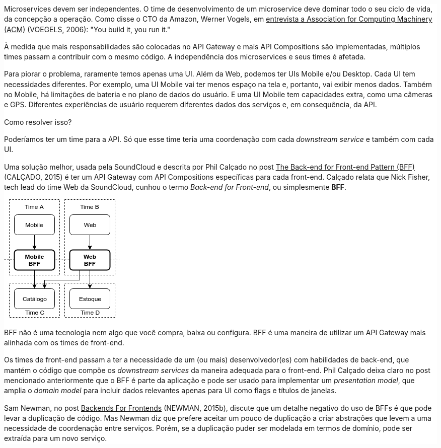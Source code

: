Microservices devem ser independentes. O time de desenvolvimento de um microservice deve dominar todo o seu ciclo de vida, da concepção a operação. Como disse o CTO da Amazon, Werner Vogels, em [entrevista a Association for Computing Machinery (ACM)](https://dl.acm.org/doi/pdf/10.1145/1142055.1142065?download=true) (VOEGELS, 2006): "You build it, you run it."

À medida que mais responsabilidades são colocadas no API Gateway e mais API Compositions são implementadas, múltiplos times passam a contribuir com o mesmo código. A independência dos microservices e seus times é afetada.

Para piorar o problema, raramente temos apenas uma UI. Além da Web, podemos ter UIs Mobile e/ou Desktop. Cada UI tem necessidades diferentes.  Por exemplo, uma UI Mobile vai ter menos espaço na tela e, portanto, vai exibir menos dados. Também no Mobile, há limitações de bateria e no plano de dados do usuário. E uma UI Mobile tem capacidades extra, como uma câmeras e GPS. Diferentes experiências de usuário requerem diferentes dados dos serviços e, em consequência, da API.

Como resolver isso?



Poderíamos ter um time para a API. Só que esse time teria uma coordenação com cada _downstream service_ e também com cada UI.

Uma solução melhor, usada pela SoundCloud e descrita por Phil Calçado no post [The Back-end for Front-end Pattern (BFF)](https://philcalcado.com/2015/09/18/the_back_end_for_front_end_pattern_bff.html) (CALÇADO, 2015) é ter um API Gateway com API Compositions específicas para cada front-end. Calçado relata que Nick Fisher, tech lead do time Web da SoundCloud, cunhou o termo _Back-end for Front-end_, ou simplesmente **BFF**.



![BFF {w=30}](imagens/06-api-gateway/bff.png)

BFF não é uma tecnologia nem algo que você compra, baixa ou configura. BFF é uma maneira de utilizar um API Gateway mais alinhada com os times de front-end.

Os times de front-end passam a ter a necessidade de um (ou mais) desenvolvedor(es) com habilidades de back-end, que mantém o código que compõe os _downstream services_ da maneira adequada para o front-end. Phil Calçado deixa claro no post mencionado anteriormente que o BFF é parte da aplicação e pode ser usado para implementar um _presentation model_, que amplia o _domain model_ para incluir dados relevantes apenas para UI como flags e títulos de janelas.

Sam Newman, no post [Backends For Frontends](https://samnewman.io/patterns/architectural/bff/) (NEWMAN, 2015b), discute que um detalhe negativo do uso de BFFs é que pode levar a duplicação de código. Mas Newman diz que prefere aceitar um pouco de duplicação a criar abstrações que levem a uma necessidade de coordenação entre serviços. Porém, se a duplicação puder ser modelada em termos de domínio, pode ser extraída para um novo serviço.

